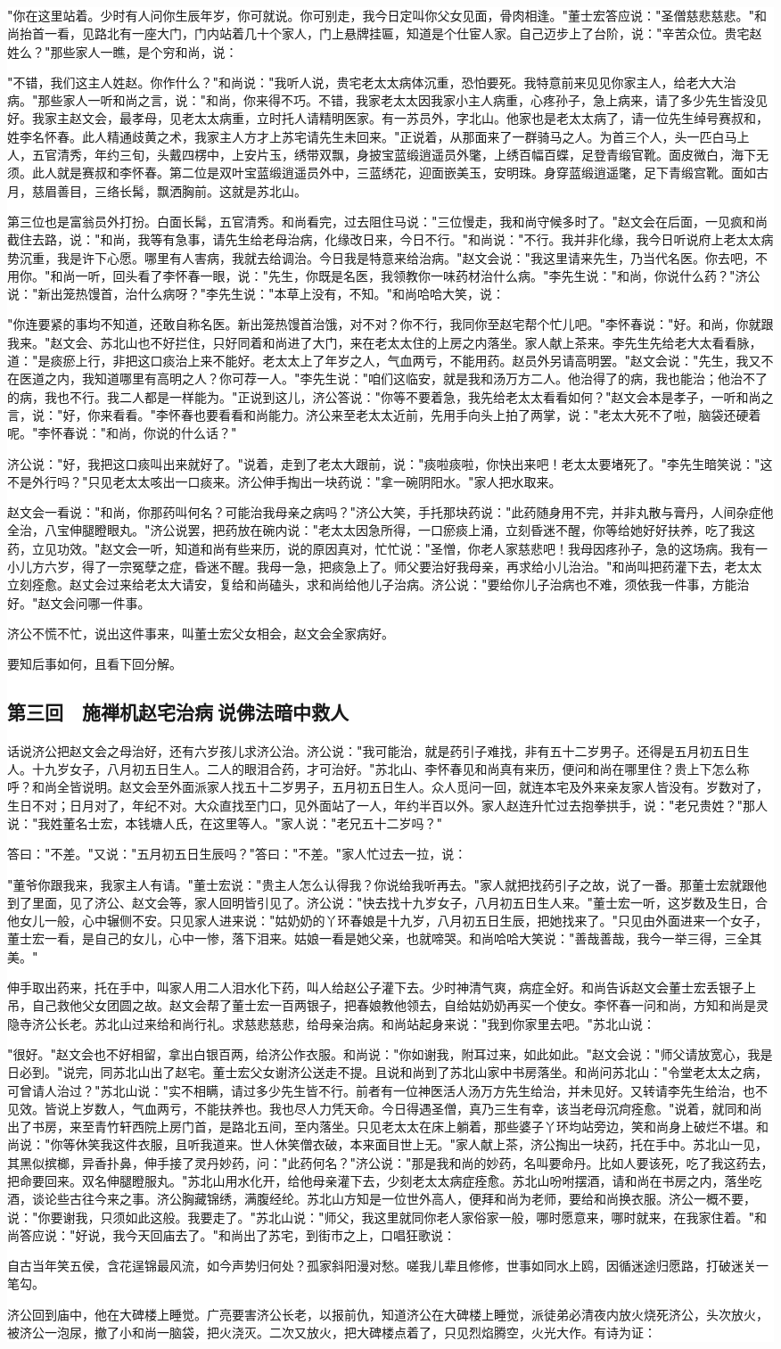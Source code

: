"你在这里站着。少时有人问你生辰年岁，你可就说。你可别走，我今日定叫你父女见面，骨肉相逢。"董士宏答应说："圣僧慈悲慈悲。"和尚抬首一看，见路北有一座大门，门内站着几十个家人，门上悬牌挂匾，知道是个仕宦人家。自己迈步上了台阶，说："辛苦众位。贵宅赵姓么？"那些家人一瞧，是个穷和尚，说：  

"不错，我们这主人姓赵。你作什么？"和尚说："我听人说，贵宅老太太病体沉重，恐怕要死。我特意前来见见你家主人，给老大大治病。"那些家人一听和尚之言，说："和尚，你来得不巧。不错，我家老太太因我家小主人病重，心疼孙子，急上病来，请了多少先生皆没见好。我家主赵文会，最孝母，见老太太病重，立时托人请精明医家。有一苏员外，字北山。他家也是老太太病了，请一位先生绰号赛叔和，姓李名怀春。此人精通歧黄之术，我家主人方才上苏宅请先生未回来。"正说着，从那面来了一群骑马之人。为首三个人，头一匹白马上人，五官清秀，年约三旬，头戴四楞中，上安片玉，绣带双飘，身披宝蓝缎逍遥员外氅，上绣百幅百蝶，足登青缎官靴。面皮微白，海下无须。此人就是赛叔和李怀春。第二位是双叶宝蓝缎逍遥员外中，三蓝绣花，迎面嵌美玉，安明珠。身穿蓝缎逍遥氅，足下青缎宫靴。面如古月，慈眉善目，三络长髯，飘洒胸前。这就是苏北山。  

第三位也是富翁员外打扮。白面长髯，五官清秀。和尚看完，过去阻住马说："三位慢走，我和尚守候多时了。"赵文会在后面，一见疯和尚截住去路，说："和尚，我等有急事，请先生给老母治病，化缘改日来，今日不行。"和尚说："不行。我并非化缘，我今日听说府上老太太病势沉重，我是许下心愿。哪里有人害病，我就去给调治。今日我是特意来给治病。"赵文会说："我这里请来先生，乃当代名医。你去吧，不用你。"和尚一听，回头看了李怀春一眼，说："先生，你既是名医，我领教你一味药材治什么病。"李先生说："和尚，你说什么药？"济公说："新出笼热馒首，治什么病呀？"李先生说："本草上没有，不知。"和尚哈哈大笑，说：  

"你连要紧的事均不知道，还敢自称名医。新出笼热馒首治饿，对不对？你不行，我同你至赵宅帮个忙儿吧。"李怀春说："好。和尚，你就跟我来。"赵文会、苏北山也不好拦住，只好同着和尚进了大门，来在老太太住的上房之内落坐。家人献上茶来。李先生先给老大太看看脉，道："是痰瘀上行，非把这口痰治上来不能好。老太太上了年岁之人，气血两亏，不能用药。赵员外另请高明罢。"赵文会说："先生，我又不在医道之内，我知道哪里有高明之人？你可荐一人。"李先生说："咱们这临安，就是我和汤万方二人。他治得了的病，我也能治；他治不了的病，我也不行。我二人都是一样能为。"正说到这儿，济公答说："你等不要着急，我先给老太太看看如何？"赵文会本是孝子，一听和尚之言，说："好，你来看看。"李怀春也要看看和尚能力。济公来至老太太近前，先用手向头上拍了两掌，说："老太大死不了啦，脑袋还硬着呢。"李怀春说："和尚，你说的什么话？"  

济公说："好，我把这口痰叫出来就好了。"说着，走到了老太大跟前，说："痰啦痰啦，你快出来吧！老太太要堵死了。"李先生暗笑说："这不是外行吗？"只见老太太咳出一口痰来。济公伸手掏出一块药说："拿一碗阴阳水。"家人把水取来。  

赵文会一看说："和尚，你那药叫何名？可能治我母亲之病吗？"济公大笑，手托那块药说："此药随身用不完，并非丸散与膏丹，人间杂症他全治，八宝伸腿瞪眼丸。"济公说罢，把药放在碗内说："老太太因急所得，一口瘀痰上涌，立刻昏迷不醒，你等给她好好扶养，吃了我这药，立见功效。"赵文会一听，知道和尚有些来历，说的原因真对，忙忙说："圣憎，你老人家慈悲吧！我母因疼孙子，急的这场病。我有一小儿方六岁，得了一宗冤孽之症，昏迷不醒。我母一急，把痰急上了。师父要治好我母亲，再求给小儿治治。"和尚叫把药灌下去，老太太立刻痊愈。赵丈会过来给老太大请安，复给和尚磕头，求和尚给他儿子治病。济公说："要给你儿子治病也不难，须依我一件事，方能治好。"赵文会问哪一件事。  

济公不慌不忙，说出这件事来，叫董士宏父女相会，赵文会全家病好。  

要知后事如何，且看下回分解。  

## 第三回　施禅机赵宅治病 说佛法暗中救人  

话说济公把赵文会之母治好，还有六岁孩儿求济公治。济公说："我可能治，就是药引子难找，非有五十二岁男子。还得是五月初五日生人。十九岁女子，八月初五日生人。二人的眼泪合药，才可治好。"苏北山、李怀春见和尚真有来历，便问和尚在哪里住？贵上下怎么称呼？和尚全皆说明。赵文会至外面派家人找五十二岁男子，五月初五日生人。众人觅问一回，就连本宅及外来亲友家人皆没有。岁数对了，生日不对；日月对了，年纪不对。大众直找至门口，见外面站了一人，年约半百以外。家人赵连升忙过去抱拳拱手，说："老兄贵姓？"那人说："我姓董名士宏，本钱塘人氏，在这里等人。"家人说："老兄五十二岁吗？"  

答曰："不差。"又说："五月初五日生辰吗？"答曰："不差。"家人忙过去一拉，说：  

"董爷你跟我来，我家主人有请。"董士宏说："贵主人怎么认得我？你说给我听再去。"家人就把找药引子之故，说了一番。那董士宏就跟他到了里面，见了济公、赵文会等，家人回明皆引见了。济公说："快去找十九岁女子，八月初五日生人来。"董士宏一听，这岁数及生日，合他女儿一般，心中辗侧不安。只见家人进来说："姑奶奶的丫环春娘是十九岁，八月初五日生辰，把她找来了。"只见由外面进来一个女子，董士宏一看，是自己的女儿，心中一惨，落下泪来。姑娘一看是她父亲，也就啼哭。和尚哈哈大笑说："善哉善哉，我今一举三得，三全其美。"  

伸手取出药来，托在手中，叫家人用二人泪水化下药，叫人给赵公子灌下去。少时神清气爽，病症全好。和尚告诉赵文会董士宏丢银子上吊，自己救他父女团圆之故。赵文会帮了董士宏一百两银子，把春娘教他领去，自给姑奶奶再买一个使女。李怀春一问和尚，方知和尚是灵隐寺济公长老。苏北山过来给和尚行礼。求慈悲慈悲，给母亲治病。和尚站起身来说："我到你家里去吧。"苏北山说：  

"很好。"赵文会也不好相留，拿出白银百两，给济公作衣服。和尚说："你如谢我，附耳过来，如此如此。"赵文会说："师父请放宽心，我是日必到。"说完，同苏北山出了赵宅。董士宏父女谢济公送走不提。且说和尚到了苏北山家中书房落坐。和尚问苏北山："令堂老太太之病，可曾请人治过？"苏北山说："实不相瞒，请过多少先生皆不行。前者有一位神医活人汤万方先生给治，并未见好。又转请李先生给治，也不见效。皆说上岁数人，气血两亏，不能扶养也。我也尽人力凭天命。今日得遇圣僧，真乃三生有幸，该当老母沉疴痊愈。"说着，就同和尚出了书房，来至青竹轩西院上房门首，是路北五间，至内落坐。只见老太太在床上躺着，那些婆子丫环均站旁边，笑和尚身上破烂不堪。和尚说："你等休笑我这件衣服，且听我道来。世人休笑僧衣破，本来面目世上无。"家人献上茶，济公掏出一块药，托在手中。苏北山一见，其黑似摈榔，异香扑鼻，伸手接了灵丹妙药，问："此药何名？"济公说："那是我和尚的妙药，名叫要命丹。比如人要该死，吃了我这药去，把命要回来。双名伸腿瞪服丸。"苏北山用水化开，给他母亲灌下去，少刻老太太病症痊愈。苏北山吩咐摆酒，请和尚在书房之内，落坐吃酒，谈论些古往今来之事。济公胸藏锦绣，满腹经纶。苏北山方知是一位世外高人，便拜和尚为老师，要给和尚换衣服。济公一概不要，说："你要谢我，只须如此这般。我要走了。"苏北山说："师父，我这里就同你老人家俗家一般，哪时愿意来，哪时就来，在我家住着。"和尚答应说："好说，我今天回庙去了。"和尚出了苏宅，到街市之上，口唱狂歌说：  

自古当年笑五侯，含花逞锦最风流，如今声势归何处？孤家斜阳漫对愁。嗟我儿辈且修修，世事如同水上鸥，因循迷途归愿路，打破迷关一笔勾。  

济公回到庙中，他在大碑楼上睡觉。广亮要害济公长老，以报前仇，知道济公在大碑楼上睡觉，派徒弟必清夜内放火烧死济公，头次放火，被济公一泡尿，撤了小和尚一脑袋，把火浇灭。二次又放火，把大碑楼点着了，只见烈焰腾空，火光大作。有诗为证：  
